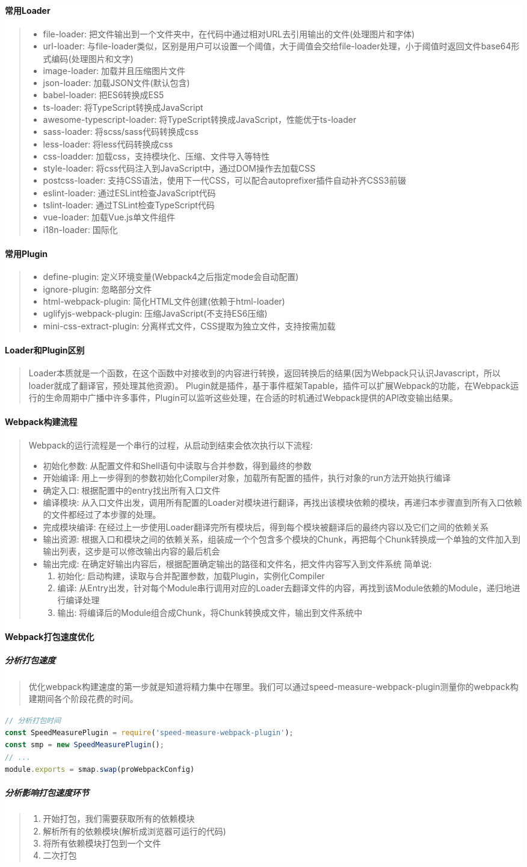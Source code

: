 
#### 常用Loader
> - file-loader: 把文件输出到一个文件夹中，在代码中通过相对URL去引用输出的文件(处理图片和字体)
> - url-loader: 与file-loader类似，区别是用户可以设置一个阈值，大于阈值会交给file-loader处理，小于阈值时返回文件base64形式编码(处理图片和文字)
> - image-loader: 加载并且压缩图片文件
> - json-loader: 加载JSON文件(默认包含)
> - babel-loader: 把ES6转换成ES5
> - ts-loader: 将TypeScript转换成JavaScript
> - awesome-typescript-loader: 将TypeScript转换成JavaScript，性能优于ts-loader
> - sass-loader: 将scss/sass代码转换成css
> - less-loader: 将less代码转换成css
> - css-loadder: 加载css，支持模块化、压缩、文件导入等特性
> - style-loader: 将css代码注入到JavaScript中，通过DOM操作去加载CSS
> - postcss-loader: 支持CSS语法，使用下一代CSS，可以配合autoprefixer插件自动补齐CSS3前辍
> - eslint-loader: 通过ESLint检查JavaScript代码
> - tslint-loader: 通过TSLint检查TypeScript代码
> - vue-loader: 加载Vue.js单文件组件
> - i18n-loader: 国际化

#### 常用Plugin
> - define-plugin: 定义环境变量(Webpack4之后指定mode会自动配置)
> - ignore-plugin: 忽略部分文件
> - html-webpack-plugin: 简化HTML文件创建(依赖于html-loader)
> - uglifyjs-webpack-plugin: 压缩JavaScript(不支持ES6压缩)
> - mini-css-extract-plugin: 分离样式文件，CSS提取为独立文件，支持按需加载

#### Loader和Plugin区别
> Loader本质就是一个函数，在这个函数中对接收到的内容进行转换，返回转换后的结果(因为Webpack只认识Javascript，所以loader就成了翻译官，预处理其他资源)。
> Plugin就是插件，基于事件框架Tapable，插件可以扩展Webpack的功能，在Webpack运行的生命周期中广播中许多事件，Plugin可以监听这些处理，在合适的时机通过Webpack提供的API改变输出结果。

#### Webpack构建流程
> Webpack的运行流程是一个串行的过程，从启动到结束会依次执行以下流程:
> - 初始化参数: 从配置文件和Shell语句中读取与合并参数，得到最终的参数
> - 开始编译: 用上一步得到的参数初始化Compiler对象，加载所有配置的插件，执行对象的run方法开始执行编译
> - 确定入口: 根据配置中的entry找出所有入口文件
> - 编译模块: 从入口文件出发，调用所有配置的Loader对模块进行翻译，再找出该模块依赖的模块，再递归本步骤直到所有入口依赖的文件都经过了本步骤的处理。
> - 完成模块编译: 在经过上一步使用Loader翻译完所有模块后，得到每个模块被翻译后的最终内容以及它们之间的依赖关系
> - 输出资源: 根据入口和模块之间的依赖关系，组装成一个个包含多个模块的Chunk，再把每个Chunk转换成一个单独的文件加入到输出列表，这步是可以修改输出内容的最后机会
> - 输出完成: 在确定好输出内容后，根据配置确定输出的路径和文件名，把文件内容写入到文件系统
> 简单说: 
>   1. 初始化: 启动构建，读取与合并配置参数，加载Plugin，实例化Compiler
>   2. 编译: 从Entry出发，针对每个Module串行调用对应的Loader去翻译文件的内容，再找到该Module依赖的Module，递归地进行编译处理
>   3. 输出: 将编译后的Module组合成Chunk，将Chunk转换成文件，输出到文件系统中

#### Webpack打包速度优化
##### 分析打包速度
> 优化webpack构建速度的第一步就是知道将精力集中在哪里。我们可以通过speed-measure-webpack-plugin测量你的webpack构建期间各个阶段花费的时间。
```javascript
// 分析打包时间
const SpeedMeasurePlugin = require('speed-measure-webpack-plugin');
const smp = new SpeedMeasurePlugin();
// ...
module.exports = smap.swap(proWebpackConfig)
```
##### 分析影响打包速度环节
> 1. 开始打包，我们需要获取所有的依赖模块
> 2. 解析所有的依赖模块(解析成浏览器可运行的代码)
> 3. 将所有依赖模块打包到一个文件
> 4. 二次打包
